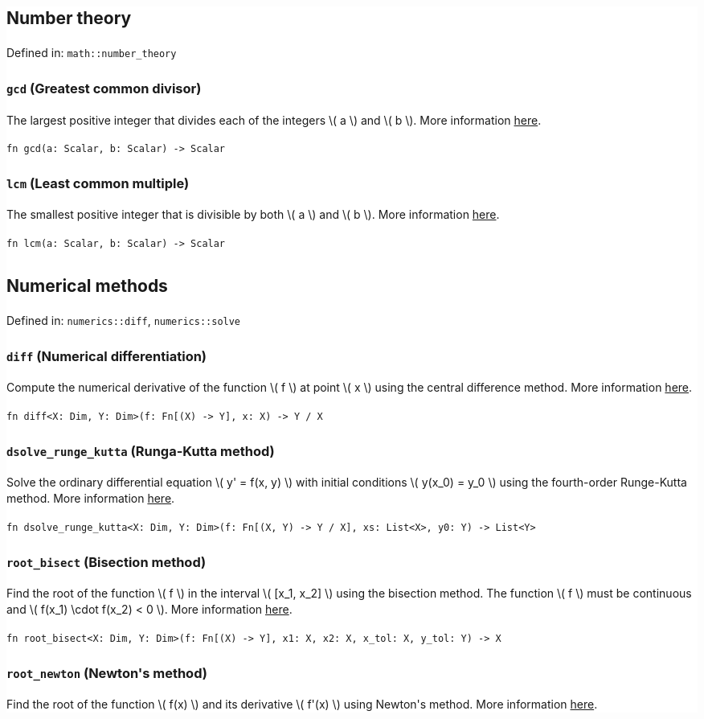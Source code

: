 ## Number theory

Defined in: `math::number_theory`

### `gcd` (Greatest common divisor)
The largest positive integer that divides each of the integers \\( a \\) and \\( b \\).
More information [here](https://en.wikipedia.org/wiki/Greatest_common_divisor).

```nbt
fn gcd(a: Scalar, b: Scalar) -> Scalar
```

### `lcm` (Least common multiple)
The smallest positive integer that is divisible by both \\( a \\) and \\( b \\).
More information [here](https://en.wikipedia.org/wiki/Least_common_multiple).

```nbt
fn lcm(a: Scalar, b: Scalar) -> Scalar
```

## Numerical methods

Defined in: `numerics::diff`, `numerics::solve`

### `diff` (Numerical differentiation)
Compute the numerical derivative of the function \\( f \\) at point \\( x \\) using the central difference method.
More information [here](https://en.wikipedia.org/wiki/Numerical_differentiation).

```nbt
fn diff<X: Dim, Y: Dim>(f: Fn[(X) -> Y], x: X) -> Y / X
```

### `dsolve_runge_kutta` (Runga-Kutta method)
Solve the ordinary differential equation \\( y' = f(x, y) \\) with initial conditions \\( y(x_0) = y_0 \\) using the fourth-order Runge-Kutta method.
More information [here](https://en.wikipedia.org/wiki/Runge-Kutta_methods).

```nbt
fn dsolve_runge_kutta<X: Dim, Y: Dim>(f: Fn[(X, Y) -> Y / X], xs: List<X>, y0: Y) -> List<Y>
```

### `root_bisect` (Bisection method)
Find the root of the function \\( f \\) in the interval \\( [x_1, x_2] \\) using the bisection method. The function \\( f \\) must be continuous and \\( f(x_1) \cdot f(x_2) < 0 \\).
More information [here](https://en.wikipedia.org/wiki/Bisection_method).

```nbt
fn root_bisect<X: Dim, Y: Dim>(f: Fn[(X) -> Y], x1: X, x2: X, x_tol: X, y_tol: Y) -> X
```

### `root_newton` (Newton's method)
Find the root of the function \\( f(x) \\) and its derivative \\( f'(x) \\) using Newton's method.
More information [here](https://en.wikipedia.org/wiki/Newton%27s_method).

